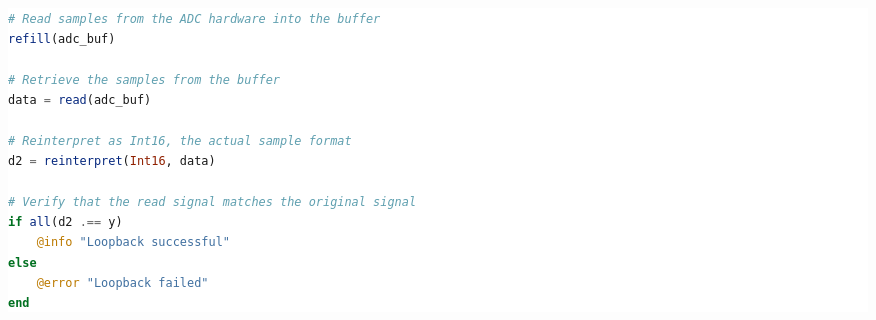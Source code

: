 ```julia
# Read samples from the ADC hardware into the buffer
refill(adc_buf)

# Retrieve the samples from the buffer
data = read(adc_buf)

# Reinterpret as Int16, the actual sample format
d2 = reinterpret(Int16, data)

# Verify that the read signal matches the original signal
if all(d2 .== y)
    @info "Loopback successful"
else
    @error "Loopback failed"
end
```